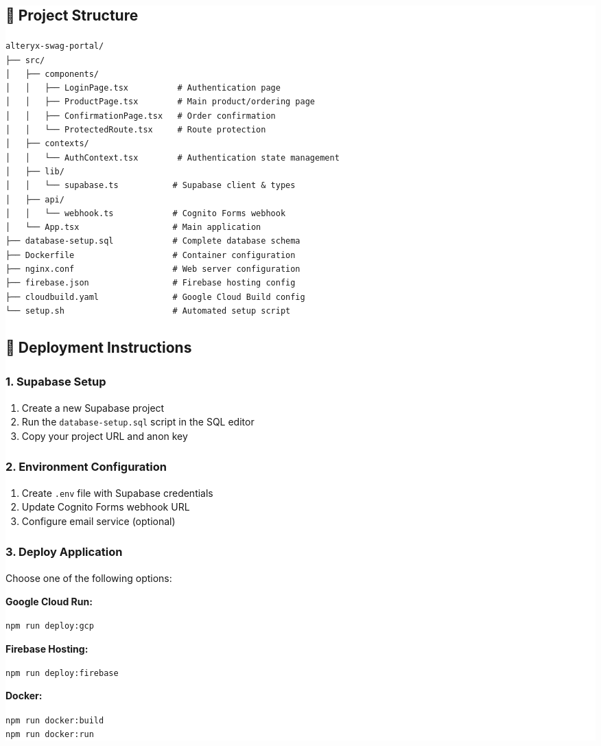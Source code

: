 ## 📁 Project Structure

```
alteryx-swag-portal/
├── src/
│   ├── components/
│   │   ├── LoginPage.tsx          # Authentication page
│   │   ├── ProductPage.tsx        # Main product/ordering page
│   │   ├── ConfirmationPage.tsx   # Order confirmation
│   │   └── ProtectedRoute.tsx     # Route protection
│   ├── contexts/
│   │   └── AuthContext.tsx        # Authentication state management
│   ├── lib/
│   │   └── supabase.ts           # Supabase client & types
│   ├── api/
│   │   └── webhook.ts            # Cognito Forms webhook
│   └── App.tsx                   # Main application
├── database-setup.sql            # Complete database schema
├── Dockerfile                    # Container configuration
├── nginx.conf                    # Web server configuration
├── firebase.json                 # Firebase hosting config
├── cloudbuild.yaml               # Google Cloud Build config
└── setup.sh                      # Automated setup script
```

## 🚀 Deployment Instructions

### 1. Supabase Setup
1. Create a new Supabase project
2. Run the `database-setup.sql` script in the SQL editor
3. Copy your project URL and anon key

### 2. Environment Configuration
1. Create `.env` file with Supabase credentials
2. Update Cognito Forms webhook URL
3. Configure email service (optional)

### 3. Deploy Application
Choose one of the following options:

**Google Cloud Run:**
```bash
npm run deploy:gcp
```

**Firebase Hosting:**
```bash
npm run deploy:firebase
```

**Docker:**
```bash
npm run docker:build
npm run docker:run
```
